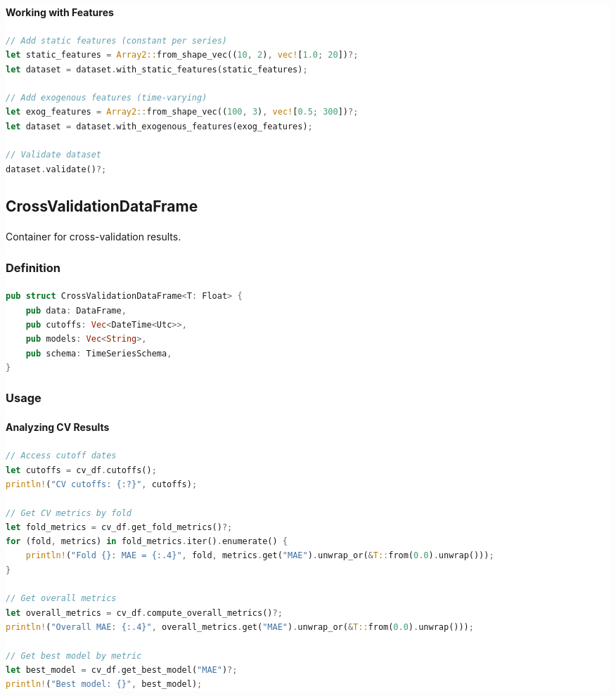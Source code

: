 #### Working with Features

```rust
// Add static features (constant per series)
let static_features = Array2::from_shape_vec((10, 2), vec![1.0; 20])?;
let dataset = dataset.with_static_features(static_features);

// Add exogenous features (time-varying)
let exog_features = Array2::from_shape_vec((100, 3), vec![0.5; 300])?;
let dataset = dataset.with_exogenous_features(exog_features);

// Validate dataset
dataset.validate()?;
```

## CrossValidationDataFrame<T>

Container for cross-validation results.

### Definition

```rust
pub struct CrossValidationDataFrame<T: Float> {
    pub data: DataFrame,
    pub cutoffs: Vec<DateTime<Utc>>,
    pub models: Vec<String>,
    pub schema: TimeSeriesSchema,
}
```

### Usage

#### Analyzing CV Results

```rust
// Access cutoff dates
let cutoffs = cv_df.cutoffs();
println!("CV cutoffs: {:?}", cutoffs);

// Get CV metrics by fold
let fold_metrics = cv_df.get_fold_metrics()?;
for (fold, metrics) in fold_metrics.iter().enumerate() {
    println!("Fold {}: MAE = {:.4}", fold, metrics.get("MAE").unwrap_or(&T::from(0.0).unwrap()));
}

// Get overall metrics
let overall_metrics = cv_df.compute_overall_metrics()?;
println!("Overall MAE: {:.4}", overall_metrics.get("MAE").unwrap_or(&T::from(0.0).unwrap()));

// Get best model by metric
let best_model = cv_df.get_best_model("MAE")?;
println!("Best model: {}", best_model);
```
